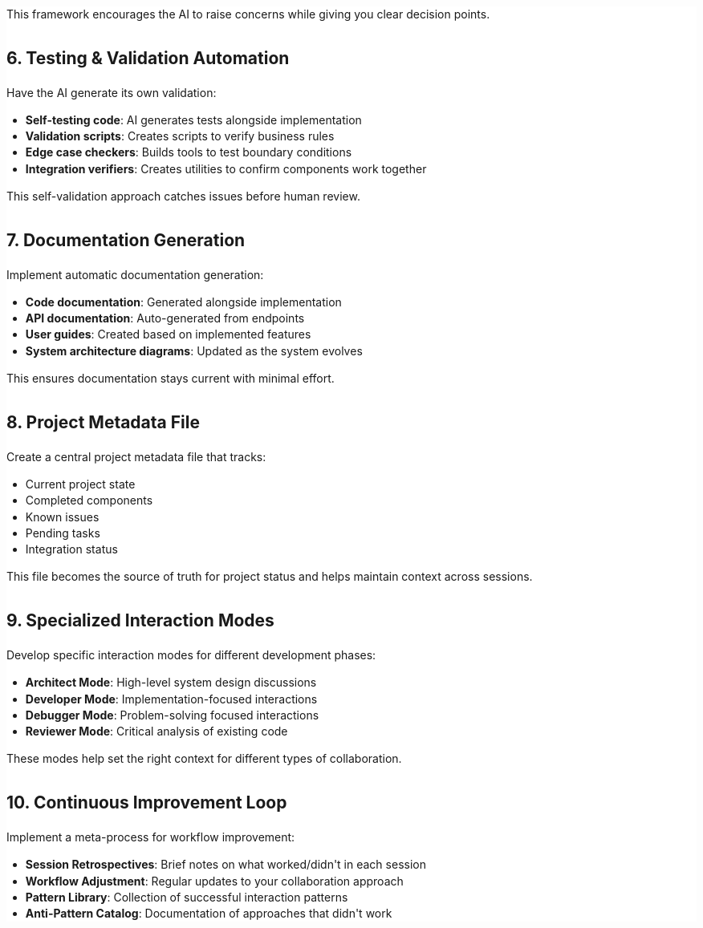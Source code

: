 This framework encourages the AI to raise concerns while giving you clear decision points.

## 6. Testing & Validation Automation

Have the AI generate its own validation:

- **Self-testing code**: AI generates tests alongside implementation
- **Validation scripts**: Creates scripts to verify business rules
- **Edge case checkers**: Builds tools to test boundary conditions
- **Integration verifiers**: Creates utilities to confirm components work together

This self-validation approach catches issues before human review.

## 7. Documentation Generation

Implement automatic documentation generation:

- **Code documentation**: Generated alongside implementation
- **API documentation**: Auto-generated from endpoints
- **User guides**: Created based on implemented features
- **System architecture diagrams**: Updated as the system evolves

This ensures documentation stays current with minimal effort.

## 8. Project Metadata File

Create a central project metadata file that tracks:

- Current project state
- Completed components
- Known issues
- Pending tasks
- Integration status

This file becomes the source of truth for project status and helps maintain context across sessions.

## 9. Specialized Interaction Modes

Develop specific interaction modes for different development phases:

- **Architect Mode**: High-level system design discussions
- **Developer Mode**: Implementation-focused interactions
- **Debugger Mode**: Problem-solving focused interactions
- **Reviewer Mode**: Critical analysis of existing code

These modes help set the right context for different types of collaboration.

## 10. Continuous Improvement Loop

Implement a meta-process for workflow improvement:

- **Session Retrospectives**: Brief notes on what worked/didn't in each session
- **Workflow Adjustment**: Regular updates to your collaboration approach
- **Pattern Library**: Collection of successful interaction patterns
- **Anti-Pattern Catalog**: Documentation of approaches that didn't work
